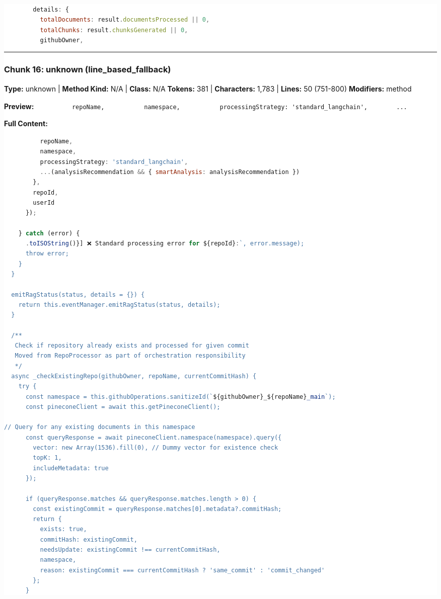 ```javascript
        details: {
          totalDocuments: result.documentsProcessed || 0,
          totalChunks: result.chunksGenerated || 0,
          githubOwner,
```

---

### Chunk 16: unknown (line_based_fallback)

**Type:** unknown | **Method Kind:** N/A | **Class:** N/A
**Tokens:** 381 | **Characters:** 1,783 | **Lines:** 50 (751-800)
**Modifiers:** method

**Preview:** `          repoName,           namespace,           processingStrategy: 'standard_langchain',        ...`

**Full Content:**
```javascript
          repoName,
          namespace,
          processingStrategy: 'standard_langchain',
          ...(analysisRecommendation && { smartAnalysis: analysisRecommendation })
        },
        repoId,
        userId
      });

    } catch (error) {
      .toISOString()}] ❌ Standard processing error for ${repoId}:`, error.message);
      throw error;
    }
  }

  emitRagStatus(status, details = {}) {
    return this.eventManager.emitRagStatus(status, details);
  }

  /**
   Check if repository already exists and processed for given commit
   Moved from RepoProcessor as part of orchestration responsibility
   */
  async _checkExistingRepo(githubOwner, repoName, currentCommitHash) {
    try {
      const namespace = this.githubOperations.sanitizeId(`${githubOwner}_${repoName}_main`);
      const pineconeClient = await this.getPineconeClient();

// Query for any existing documents in this namespace
      const queryResponse = await pineconeClient.namespace(namespace).query({
        vector: new Array(1536).fill(0), // Dummy vector for existence check
        topK: 1,
        includeMetadata: true
      });

      if (queryResponse.matches && queryResponse.matches.length > 0) {
        const existingCommit = queryResponse.matches[0].metadata?.commitHash;
        return {
          exists: true,
          commitHash: existingCommit,
          needsUpdate: existingCommit !== currentCommitHash,
          namespace,
          reason: existingCommit === currentCommitHash ? 'same_commit' : 'commit_changed'
        };
      }
```